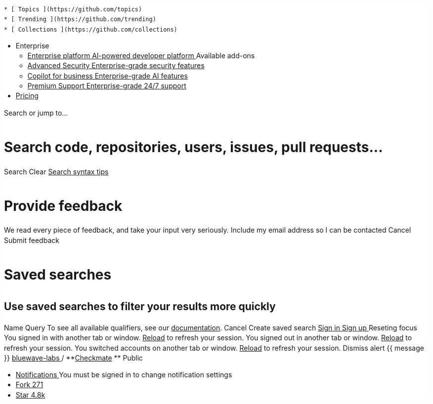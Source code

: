     * [ Topics ](https://github.com/topics)
    * [ Trending ](https://github.com/trending)
    * [ Collections ](https://github.com/collections)
  * Enterprise 
    * [ Enterprise platform AI-powered developer platform  ](https://github.com/enterprise)
Available add-ons
    * [ Advanced Security Enterprise-grade security features  ](https://github.com/enterprise/advanced-security)
    * [ Copilot for business Enterprise-grade AI features  ](https://github.com/features/copilot/copilot-business)
    * [ Premium Support Enterprise-grade 24/7 support  ](https://github.com/premium-support)
  * [Pricing](https://github.com/pricing)


Search or jump to...
# Search code, repositories, users, issues, pull requests...
Search 
Clear
[Search syntax tips](https://docs.github.com/search-github/github-code-search/understanding-github-code-search-syntax)
#  Provide feedback 
We read every piece of feedback, and take your input very seriously.
Include my email address so I can be contacted
Cancel  Submit feedback 
#  Saved searches 
## Use saved searches to filter your results more quickly
Name
Query
To see all available qualifiers, see our [documentation](https://docs.github.com/search-github/github-code-search/understanding-github-code-search-syntax). 
Cancel  Create saved search 
[ Sign in ](https://github.com/login?return_to=https%3A%2F%2Fgithub.com%2Fbluewave-labs%2Fcheckmate)
[ Sign up ](https://github.com/signup?ref_cta=Sign+up&ref_loc=header+logged+out&ref_page=%2F%3Cuser-name%3E%2F%3Crepo-name%3E&source=header-repo&source_repo=bluewave-labs%2FCheckmate) Reseting focus
You signed in with another tab or window. [Reload](https://github.com/bluewave-labs/checkmate) to refresh your session. You signed out in another tab or window. [Reload](https://github.com/bluewave-labs/checkmate) to refresh your session. You switched accounts on another tab or window. [Reload](https://github.com/bluewave-labs/checkmate) to refresh your session. Dismiss alert
{{ message }}
[ bluewave-labs ](https://github.com/bluewave-labs) / **[Checkmate](https://github.com/bluewave-labs/Checkmate) ** Public
  * [ Notifications ](https://github.com/login?return_to=%2Fbluewave-labs%2FCheckmate) You must be signed in to change notification settings
  * [ Fork 271 ](https://github.com/login?return_to=%2Fbluewave-labs%2FCheckmate)
  * [ Star  4.8k ](https://github.com/login?return_to=%2Fbluewave-labs%2FCheckmate)
